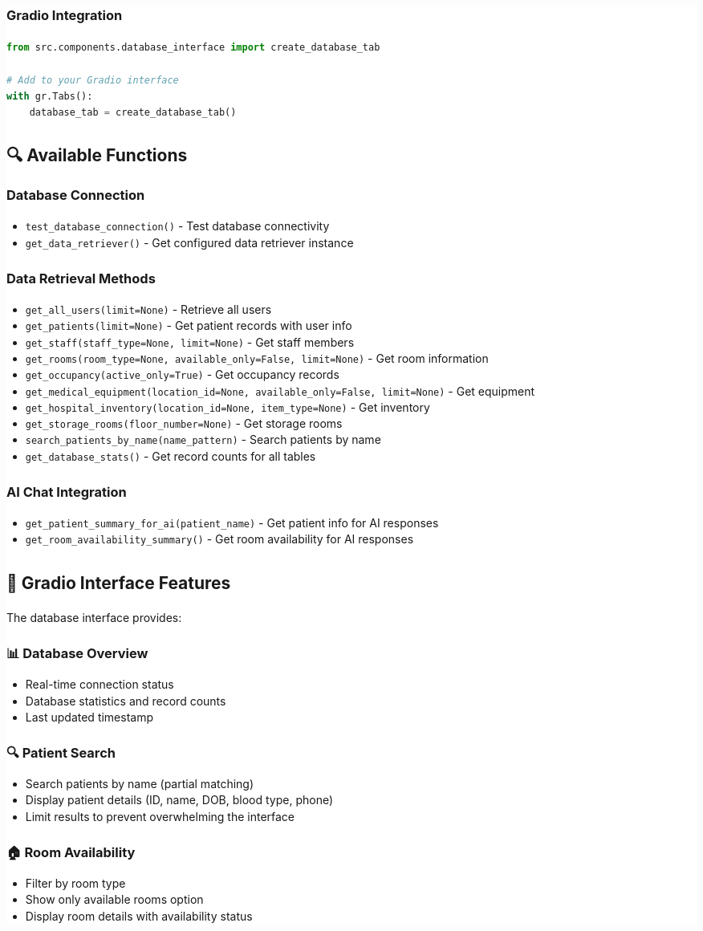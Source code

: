 ### Gradio Integration
```python
from src.components.database_interface import create_database_tab

# Add to your Gradio interface
with gr.Tabs():
    database_tab = create_database_tab()
```

## 🔍 Available Functions

### Database Connection
- `test_database_connection()` - Test database connectivity
- `get_data_retriever()` - Get configured data retriever instance

### Data Retrieval Methods
- `get_all_users(limit=None)` - Retrieve all users
- `get_patients(limit=None)` - Get patient records with user info
- `get_staff(staff_type=None, limit=None)` - Get staff members
- `get_rooms(room_type=None, available_only=False, limit=None)` - Get room information
- `get_occupancy(active_only=True)` - Get occupancy records
- `get_medical_equipment(location_id=None, available_only=False, limit=None)` - Get equipment
- `get_hospital_inventory(location_id=None, item_type=None)` - Get inventory
- `get_storage_rooms(floor_number=None)` - Get storage rooms
- `search_patients_by_name(name_pattern)` - Search patients by name
- `get_database_stats()` - Get record counts for all tables

### AI Chat Integration
- `get_patient_summary_for_ai(patient_name)` - Get patient info for AI responses
- `get_room_availability_summary()` - Get room availability for AI responses

## 🎨 Gradio Interface Features

The database interface provides:

### 📊 Database Overview
- Real-time connection status
- Database statistics and record counts
- Last updated timestamp

### 🔍 Patient Search
- Search patients by name (partial matching)
- Display patient details (ID, name, DOB, blood type, phone)
- Limit results to prevent overwhelming the interface

### 🏠 Room Availability
- Filter by room type
- Show only available rooms option
- Display room details with availability status
